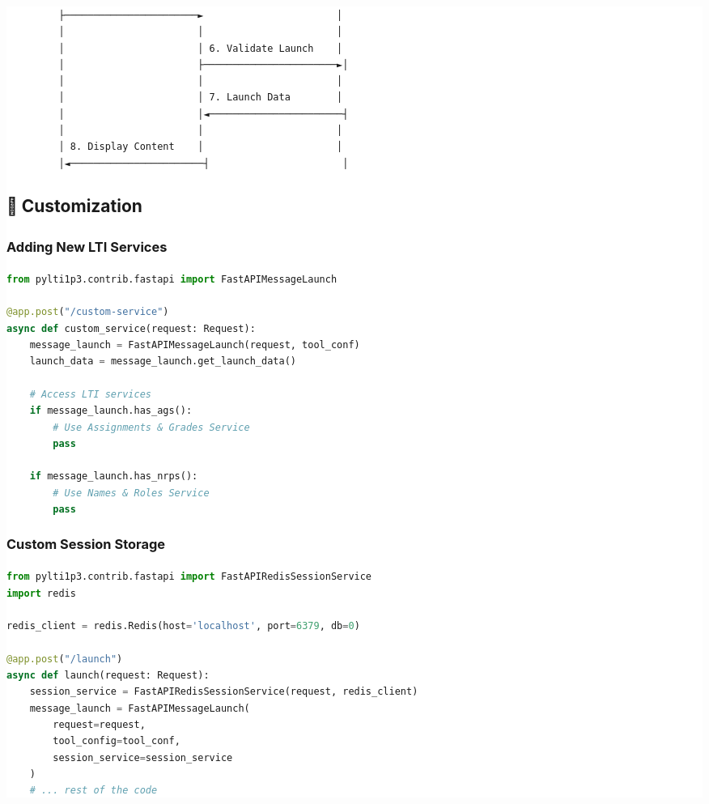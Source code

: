 ```
         ├───────────────────────►                       │
         │                       │                       │
         │                       │ 6. Validate Launch    │
         │                       ├───────────────────────►│
         │                       │                       │
         │                       │ 7. Launch Data        │
         │                       │◄───────────────────────┤
         │                       │                       │
         │ 8. Display Content    │                       │
         │◄───────────────────────┤                       │
```

## 🔧 Customization

### Adding New LTI Services

```python
from pylti1p3.contrib.fastapi import FastAPIMessageLaunch

@app.post("/custom-service")
async def custom_service(request: Request):
    message_launch = FastAPIMessageLaunch(request, tool_conf)
    launch_data = message_launch.get_launch_data()

    # Access LTI services
    if message_launch.has_ags():
        # Use Assignments & Grades Service
        pass

    if message_launch.has_nrps():
        # Use Names & Roles Service
        pass
```

### Custom Session Storage

```python
from pylti1p3.contrib.fastapi import FastAPIRedisSessionService
import redis

redis_client = redis.Redis(host='localhost', port=6379, db=0)

@app.post("/launch")
async def launch(request: Request):
    session_service = FastAPIRedisSessionService(request, redis_client)
    message_launch = FastAPIMessageLaunch(
        request=request,
        tool_config=tool_conf,
        session_service=session_service
    )
    # ... rest of the code
```
